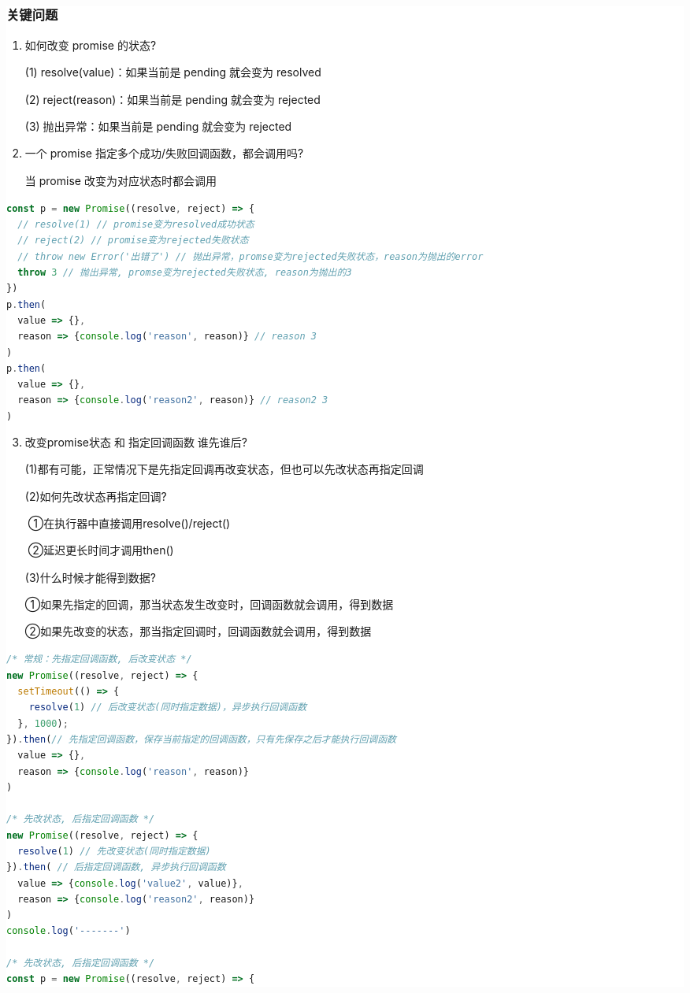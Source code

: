 ### 关键问题

1. 如何改变 promise 的状态? 

   (1) resolve(value)：如果当前是 pending 就会变为 resolved

   (2) reject(reason)：如果当前是 pending 就会变为 rejected

   (3) 抛出异常：如果当前是 pending 就会变为 rejected

2. 一个 promise 指定多个成功/失败回调函数，都会调用吗? 

   当 promise 改变为对应状态时都会调用

```javascript
const p = new Promise((resolve, reject) => {
  // resolve(1) // promise变为resolved成功状态
  // reject(2) // promise变为rejected失败状态
  // throw new Error('出错了') // 抛出异常，promse变为rejected失败状态，reason为抛出的error
  throw 3 // 抛出异常, promse变为rejected失败状态, reason为抛出的3
})
p.then(
  value => {},
  reason => {console.log('reason', reason)} // reason 3
)
p.then(
  value => {},
  reason => {console.log('reason2', reason)} // reason2 3
)

```



3. 改变promise状态 和 指定回调函数 谁先谁后?

   (1)都有可能，正常情况下是先指定回调再改变状态，但也可以先改状态再指定回调

   (2)如何先改状态再指定回调?

   ​    ①在执行器中直接调用resolve()/reject()

   ​    ②延迟更长时间才调用then()

      (3)什么时候才能得到数据?

   ​    ①如果先指定的回调，那当状态发生改变时，回调函数就会调用，得到数据

   ​    ②如果先改变的状态，那当指定回调时，回调函数就会调用，得到数据

```javascript
/* 常规：先指定回调函数, 后改变状态 */
new Promise((resolve, reject) => {
  setTimeout(() => {
    resolve(1) // 后改变状态(同时指定数据)，异步执行回调函数
  }, 1000);
}).then(// 先指定回调函数，保存当前指定的回调函数，只有先保存之后才能执行回调函数
  value => {},
  reason => {console.log('reason', reason)}
)

/* 先改状态, 后指定回调函数 */
new Promise((resolve, reject) => {
  resolve(1) // 先改变状态(同时指定数据)
}).then( // 后指定回调函数, 异步执行回调函数
  value => {console.log('value2', value)},
  reason => {console.log('reason2', reason)}
)
console.log('-------')

/* 先改状态, 后指定回调函数 */
const p = new Promise((resolve, reject) => {
```